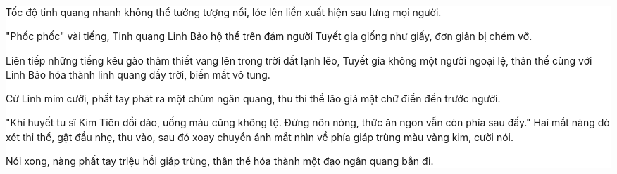 Tốc độ tinh quang nhanh không thể tưởng tượng nổi, lóe lên liền xuất hiện sau lưng mọi người.

"Phốc phốc" vài tiếng, Tinh quang Linh Bảo hộ thể trên đám người Tuyết gia giống như giấy, đơn giản bị chém vỡ.

Liên tiếp những tiếng kêu gào thảm thiết vang lên trong trời đất lạnh lẽo, Tuyết gia không một người ngoại lệ, thân thể cùng với Linh Bảo hóa thành linh quang đầy trời, biến mất vô tung.

Cừ Linh mỉm cười, phất tay phát ra một chùm ngân quang, thu thi thể lão giả mặt chữ điền đến trước người.

"Khí huyết tu sĩ Kim Tiên dồi dào, uống máu cũng không tệ. Đừng nôn nóng, thức ăn ngon vẫn còn phía sau đấy." Hai mắt nàng dò xét thi thể, gật đầu nhẹ, thu vào, sau đó xoay chuyển ánh mắt nhìn về phía giáp trùng màu vàng kim, cười nói.

Nói xong, nàng phất tay triệu hồi giáp trùng, thân thể hóa thành một đạo ngân quang bắn đi.
